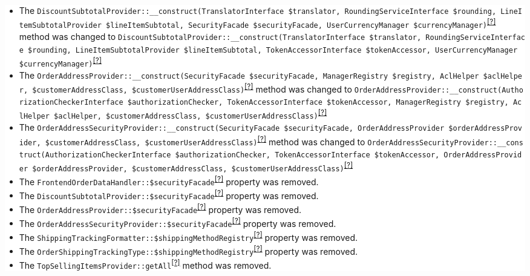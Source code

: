 * The `DiscountSubtotalProvider::__construct(TranslatorInterface $translator, RoundingServiceInterface $rounding, LineItemSubtotalProvider $lineItemSubtotal, SecurityFacade $securityFacade, UserCurrencyManager $currencyManager)`<sup>[[?]](https://github.com/laboro/dev/tree/orocommerce-1.2.0/package/commerce/src/Oro/Bundle/OrderBundle/Provider/DiscountSubtotalProvider.php#L43 "Oro\Bundle\OrderBundle\Provider\DiscountSubtotalProvider")</sup> method was changed to `DiscountSubtotalProvider::__construct(TranslatorInterface $translator, RoundingServiceInterface $rounding, LineItemSubtotalProvider $lineItemSubtotal, TokenAccessorInterface $tokenAccessor, UserCurrencyManager $currencyManager)`<sup>[[?]](https://github.com/laboro/dev/tree/orocommerce-1.3.0/package/commerce/src/Oro/Bundle/OrderBundle/Provider/DiscountSubtotalProvider.php#L43 "Oro\Bundle\OrderBundle\Provider\DiscountSubtotalProvider")</sup>
* The `OrderAddressProvider::__construct(SecurityFacade $securityFacade, ManagerRegistry $registry, AclHelper $aclHelper, $customerAddressClass, $customerUserAddressClass)`<sup>[[?]](https://github.com/laboro/dev/tree/orocommerce-1.2.0/package/commerce/src/Oro/Bundle/OrderBundle/Provider/OrderAddressProvider.php#L87 "Oro\Bundle\OrderBundle\Provider\OrderAddressProvider")</sup> method was changed to `OrderAddressProvider::__construct(AuthorizationCheckerInterface $authorizationChecker, TokenAccessorInterface $tokenAccessor, ManagerRegistry $registry, AclHelper $aclHelper, $customerAddressClass, $customerUserAddressClass)`<sup>[[?]](https://github.com/laboro/dev/tree/orocommerce-1.3.0/package/commerce/src/Oro/Bundle/OrderBundle/Provider/OrderAddressProvider.php#L81 "Oro\Bundle\OrderBundle\Provider\OrderAddressProvider")</sup>
* The `OrderAddressSecurityProvider::__construct(SecurityFacade $securityFacade, OrderAddressProvider $orderAddressProvider, $customerAddressClass, $customerUserAddressClass)`<sup>[[?]](https://github.com/laboro/dev/tree/orocommerce-1.2.0/package/commerce/src/Oro/Bundle/OrderBundle/Provider/OrderAddressSecurityProvider.php#L33 "Oro\Bundle\OrderBundle\Provider\OrderAddressSecurityProvider")</sup> method was changed to `OrderAddressSecurityProvider::__construct(AuthorizationCheckerInterface $authorizationChecker, TokenAccessorInterface $tokenAccessor, OrderAddressProvider $orderAddressProvider, $customerAddressClass, $customerUserAddressClass)`<sup>[[?]](https://github.com/laboro/dev/tree/orocommerce-1.3.0/package/commerce/src/Oro/Bundle/OrderBundle/Provider/OrderAddressSecurityProvider.php#L39 "Oro\Bundle\OrderBundle\Provider\OrderAddressSecurityProvider")</sup>
* The `FrontendOrderDataHandler::$securityFacade`<sup>[[?]](https://github.com/laboro/dev/tree/orocommerce-1.2.0/package/commerce/src/Oro/Bundle/OrderBundle/RequestHandler/FrontendOrderDataHandler.php#L25 "Oro\Bundle\OrderBundle\RequestHandler\FrontendOrderDataHandler::$securityFacade")</sup> property was removed.
* The `DiscountSubtotalProvider::$securityFacade`<sup>[[?]](https://github.com/laboro/dev/tree/orocommerce-1.2.0/package/commerce/src/Oro/Bundle/OrderBundle/Provider/DiscountSubtotalProvider.php#L34 "Oro\Bundle\OrderBundle\Provider\DiscountSubtotalProvider::$securityFacade")</sup> property was removed.
* The `OrderAddressProvider::$securityFacade`<sup>[[?]](https://github.com/laboro/dev/tree/orocommerce-1.2.0/package/commerce/src/Oro/Bundle/OrderBundle/Provider/OrderAddressProvider.php#L53 "Oro\Bundle\OrderBundle\Provider\OrderAddressProvider::$securityFacade")</sup> property was removed.
* The `OrderAddressSecurityProvider::$securityFacade`<sup>[[?]](https://github.com/laboro/dev/tree/orocommerce-1.2.0/package/commerce/src/Oro/Bundle/OrderBundle/Provider/OrderAddressSecurityProvider.php#L16 "Oro\Bundle\OrderBundle\Provider\OrderAddressSecurityProvider::$securityFacade")</sup> property was removed.
* The `ShippingTrackingFormatter::$shippingMethodRegistry`<sup>[[?]](https://github.com/laboro/dev/tree/orocommerce-1.2.0/package/commerce/src/Oro/Bundle/OrderBundle/Formatter/ShippingTrackingFormatter.php#L17 "Oro\Bundle\OrderBundle\Formatter\ShippingTrackingFormatter::$shippingMethodRegistry")</sup> property was removed.
* The `OrderShippingTrackingType::$shippingMethodRegistry`<sup>[[?]](https://github.com/laboro/dev/tree/orocommerce-1.2.0/package/commerce/src/Oro/Bundle/OrderBundle/Form/Type/OrderShippingTrackingType.php#L36 "Oro\Bundle\OrderBundle\Form\Type\OrderShippingTrackingType::$shippingMethodRegistry")</sup> property was removed.
* The `TopSellingItemsProvider::getAll`<sup>[[?]](https://github.com/laboro/dev/tree/orocommerce-1.2.0/package/commerce/src/Oro/Bundle/OrderBundle/Layout/DataProvider/TopSellingItemsProvider.php#L38 "Oro\Bundle\OrderBundle\Layout\DataProvider\TopSellingItemsProvider::getAll")</sup> method was removed.
